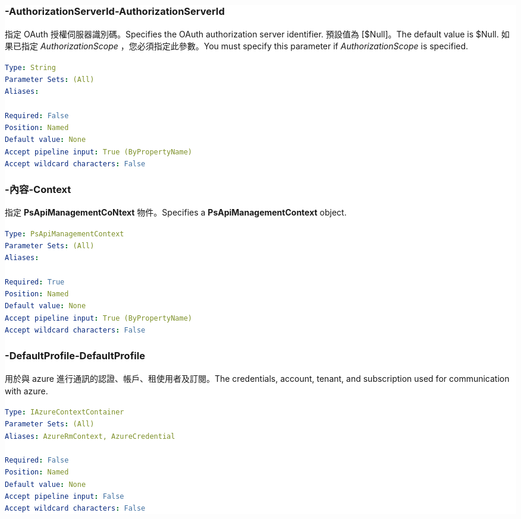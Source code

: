 ### <span data-ttu-id="138c1-115">-AuthorizationServerId</span><span class="sxs-lookup"><span data-stu-id="138c1-115">-AuthorizationServerId</span></span>
<span data-ttu-id="138c1-116">指定 OAuth 授權伺服器識別碼。</span><span class="sxs-lookup"><span data-stu-id="138c1-116">Specifies the OAuth authorization server identifier.</span></span>
<span data-ttu-id="138c1-117">預設值為 [$Null]。</span><span class="sxs-lookup"><span data-stu-id="138c1-117">The default value is $Null.</span></span>
<span data-ttu-id="138c1-118">如果已指定 *AuthorizationScope* ，您必須指定此參數。</span><span class="sxs-lookup"><span data-stu-id="138c1-118">You must specify this parameter if *AuthorizationScope* is specified.</span></span>

```yaml
Type: String
Parameter Sets: (All)
Aliases: 

Required: False
Position: Named
Default value: None
Accept pipeline input: True (ByPropertyName)
Accept wildcard characters: False
```

### <span data-ttu-id="138c1-119">-內容</span><span class="sxs-lookup"><span data-stu-id="138c1-119">-Context</span></span>
<span data-ttu-id="138c1-120">指定 **PsApiManagementCoNtext** 物件。</span><span class="sxs-lookup"><span data-stu-id="138c1-120">Specifies a **PsApiManagementContext** object.</span></span>

```yaml
Type: PsApiManagementContext
Parameter Sets: (All)
Aliases: 

Required: True
Position: Named
Default value: None
Accept pipeline input: True (ByPropertyName)
Accept wildcard characters: False
```

### <span data-ttu-id="138c1-121">-DefaultProfile</span><span class="sxs-lookup"><span data-stu-id="138c1-121">-DefaultProfile</span></span>
<span data-ttu-id="138c1-122">用於與 azure 進行通訊的認證、帳戶、租使用者及訂閱。</span><span class="sxs-lookup"><span data-stu-id="138c1-122">The credentials, account, tenant, and subscription used for communication with azure.</span></span>
 
```yaml
Type: IAzureContextContainer
Parameter Sets: (All)
Aliases: AzureRmContext, AzureCredential

Required: False
Position: Named
Default value: None
Accept pipeline input: False
Accept wildcard characters: False
```
